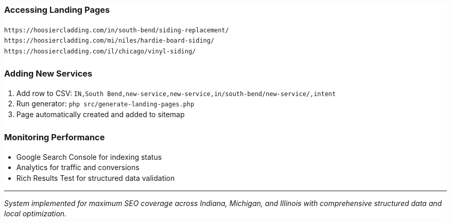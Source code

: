### Accessing Landing Pages
```
https://hoosiercladding.com/in/south-bend/siding-replacement/
https://hoosiercladding.com/mi/niles/hardie-board-siding/
https://hoosiercladding.com/il/chicago/vinyl-siding/
```

### Adding New Services
1. Add row to CSV: `IN,South Bend,new-service,new-service,in/south-bend/new-service/,intent`
2. Run generator: `php src/generate-landing-pages.php`
3. Page automatically created and added to sitemap

### Monitoring Performance
- Google Search Console for indexing status
- Analytics for traffic and conversions
- Rich Results Test for structured data validation

---
*System implemented for maximum SEO coverage across Indiana, Michigan, and Illinois with comprehensive structured data and local optimization.*
